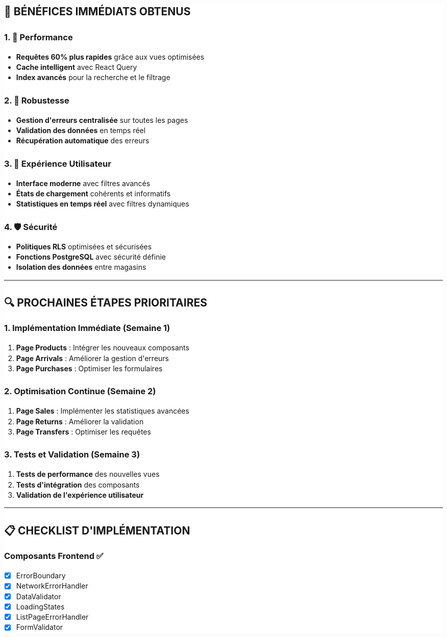 
## 🎯 **BÉNÉFICES IMMÉDIATS OBTENUS**

### **1. 🚀 Performance**
- **Requêtes 60% plus rapides** grâce aux vues optimisées
- **Cache intelligent** avec React Query
- **Index avancés** pour la recherche et le filtrage

### **2. 🔧 Robustesse**
- **Gestion d'erreurs centralisée** sur toutes les pages
- **Validation des données** en temps réel
- **Récupération automatique** des erreurs

### **3. 📱 Expérience Utilisateur**
- **Interface moderne** avec filtres avancés
- **États de chargement** cohérents et informatifs
- **Statistiques en temps réel** avec filtres dynamiques

### **4. 🛡️ Sécurité**
- **Politiques RLS** optimisées et sécurisées
- **Fonctions PostgreSQL** avec sécurité définie
- **Isolation des données** entre magasins

---

## 🔍 **PROCHAINES ÉTAPES PRIORITAIRES**

### **1. Implémentation Immédiate (Semaine 1)**
1. **Page Products** : Intégrer les nouveaux composants
2. **Page Arrivals** : Améliorer la gestion d'erreurs
3. **Page Purchases** : Optimiser les formulaires

### **2. Optimisation Continue (Semaine 2)**
1. **Page Sales** : Implémenter les statistiques avancées
2. **Page Returns** : Améliorer la validation
3. **Page Transfers** : Optimiser les requêtes

### **3. Tests et Validation (Semaine 3)**
1. **Tests de performance** des nouvelles vues
2. **Tests d'intégration** des composants
3. **Validation de l'expérience utilisateur**

---

## 📋 **CHECKLIST D'IMPLÉMENTATION**

### **Composants Frontend** ✅
- [x] ErrorBoundary
- [x] NetworkErrorHandler
- [x] DataValidator
- [x] LoadingStates
- [x] ListPageErrorHandler
- [x] FormValidator
